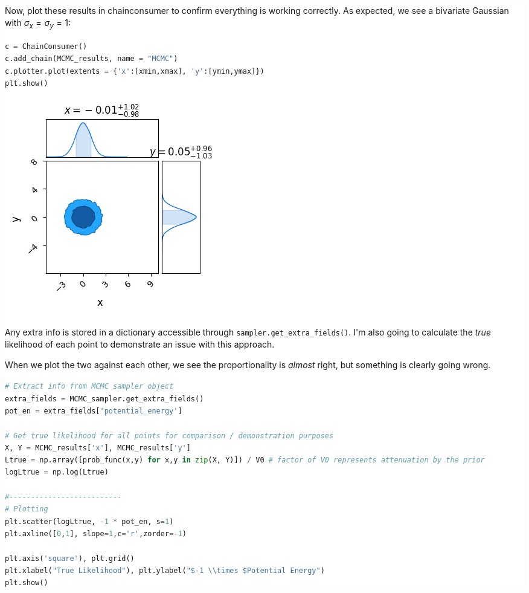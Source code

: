 Now, plot these results in chainconsumer to confirm everything is working correctly. As expected, we see a bivariate Gaussian with $\sigma_x=\sigma_y=1$:  
  
  
```python  
c = ChainConsumer()  
c.add_chain(MCMC_results, name = "MCMC")  
c.plotter.plot(extents = {'x':[xmin,xmax], 'y':[ymin,ymax]})  
plt.show()  
```  
  
  
      
![png](output_22_0.png)  
      
  
  
Any extra info is stored in a dictionary accessible through `sampler.get_extra_fields()`. I'm also going to calculate the *true* likelihood of each point to demonstrate an issue with this approach.  
  
When we plot the two against each other, we see the proportionality is _almost_ right, but something is clearly going wrong.  
  
  
```python  
# Extract info from MCMC sampler object  
extra_fields = MCMC_sampler.get_extra_fields()  
pot_en = extra_fields['potential_energy']  
  
# Get true likelihood for all points for comparison / demonstration purposes  
X, Y = MCMC_results['x'], MCMC_results['y']  
Ltrue = np.array([prob_func(x,y) for x,y in zip(X, Y)]) / V0 # factor of V0 represents attenuation by the prior  
logLtrue = np.log(Ltrue)  
  
#--------------------------  
# Plotting  
plt.scatter(logLtrue, -1 * pot_en, s=1)  
plt.axline([0,1], slope=1,c='r',zorder=-1)  
  
plt.axis('square'), plt.grid()  
plt.xlabel("True Likelihood"), plt.ylabel("$-1 \\times $Potential Energy")  
plt.show()  
```  
  